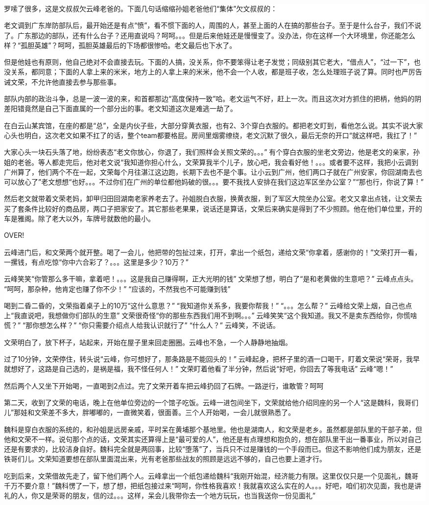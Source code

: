 罗嗦了很多，这是文叔叔欠云峰老爸的。下面几句话缩缩孙姐老爸他们“集体”欠文叔叔的：

老文调到广东岸防部队后，最开始还是有点“愤”，看不惯下面的人，周围的人，甚至上面的人在搞的那些台子。至于是什么台子，我们不说了。广东那边的部队，还有什么台子？还用直说吗？呵呵。。。但是后来他娃还是慢慢变了。没办法，你在这样一个大环境里，你还能怎么样？“孤胆英雄”？呵呵，孤胆英雄最后的下场都很惨哈。老文最后也下水了。

但是他娃也有原则，他自己绝对不会直接去玩。下面的人搞，没关系，你不要笨得让老子发觉；同级别其它老大，“借点人”，“过一下”，也没关系，都同意；下面的人拿上来的米米，地方上的人拿上来的米米，他不会一个人收，都是班子收，怎么处理班子说了算。同时也严厉告诫文荣，不允许他直接去参与那些事。

部队内部的政治斗争，总是一波一波的来，和首都那边“高度保持一致”哈。老文运气不好，赶上一次。而且这次对方抓住的把柄，他妈的阴差阳错竟然是自己下面直属的一个部分出的事。老文知道这次是难逃一劫了。

在白云山某宾馆，在座的都是“总”，全是内伙子些，大部分穿黄衣服，也有2、3个穿白衣服的。都把老文盯到，看他怎么说。其实不说大家心头也明白，这次老文如果不扛了的话，整个team都要格屁。房间里烟雾缭绕，老文沉默了很久，最后无奈的开口“就这样吧，我扛了！”

大家心头一块石头落了地，纷纷表态“老文你放心，你退了，我们照样会关照文荣的。。。” 有个穿白衣服的坐老文旁边，他是老文的亲家，孙姐的老爸。等人都走完后，他对老文说“我知道你担心什么，文荣算我半个儿子，放心吧，我会看好他！。。。或者要不这样，我把小云调到广州算了，他们两个不在一起，文荣每个月往湛江这边跑，长期下去也不是个事。让小云到广州，他们两口子就在广州安家，你回湖南去也可以放心了”老文想想“也好。。。不过你们在广州的单位都他妈破的很。。。要不我找人安排在我们这边军区坐办公室？”“那也行，你说了算！”

然后老文就带着文荣老妈，卸甲归田回湖南老家养老去了。孙姐脱白衣服，换黄衣服，到了军区大院坐办公室。老文又拿出点钱，让文荣去买了套条件比较好的商品房，两口子把家安了。其它那些老果果，说话还是算话，文荣后来确实是得到了不少照顾。他在他们单位里，开的车是雅阁。除了老大以外，车牌号就数他的最小。

OVER!

云峰进门后，和文荣两个就开整。喝了一会儿，他把带的包扯过来，打开，拿出一个纸包，递给文荣“你拿着，感谢你的！”文荣打开一看，一摞钱，有点吃惊“你中六合彩了？。。。这里是多少？10万？”

云峰笑笑“你管那么多干嘛，拿着吧！。。。这是我自己赚得啊，正大光明的钱”
文荣想了想，明白了“是和老黄做的生意吧？”
云峰点点头。
“呵呵，那杂种，他肯定也赚了你不少！”
“应该的，不然我也不可能赚到钱”

喝到二昏二昏的，文荣指着桌子上的10万“这什么意思？”
“我知道你关系多，我要你帮我！”
“。。。怎么帮？”
云峰给文荣上烟，自己也点上“我直说吧，我想做你们部队的生意”
文荣很奇怪“你的那些东西我们用不到啊。。。”
云峰笑笑“这个我知道。我又不是卖东西给你，你慌啥慌？”
“那你想怎么样？”
“你只需要介绍点人给我认识就行了”
“什么人？”
云峰笑，不说话。

文荣明白了，放下杯子，站起来，开始在屋子里来回走圈圈。云峰也不急，一个人静静地抽烟。

过了10分钟，文荣停住，转头说“云峰，你可想好了，那条路是不能回头的！”
云峰起身，把杯子里的酒一口喝干，盯着文荣说“荣哥，我早就想好了，这路是自己选的，是祸是福，我不怪任何人！”
文荣盯着他看了半分钟，然后说“好吧，你回去了等我电话”
云峰“嗯！”

然后两个人又坐下开始喝，一直喝到2点过。完了文荣开着车把云峰扔回了石牌。一路逆行，谁敢管？呵呵


第二天，收到了文荣的电话，晚上在他单位旁边的一个馆子吃饭。云峰一进包间坐下，文荣就给他介绍同座的另一个人“这是魏科，我哥们儿”那娃和文荣差不多大，胖嘟嘟的，一直微笑着，很面善。三个人开始喝，一会儿就很熟悉了。

魏科是穿白衣服的系统的，和孙姐是远房亲戚，平时呆在黄埔那个基地里。他也是湖南人，和文荣是老乡。虽然都是部队里的干部子弟，但他和文荣不一样。说句那个点的话，文荣其实还算得上是“最可爱的人”，他还是有点理想和抱负的，想在部队里干出一番事业，所以对自己还是有要求的，比较洁身自好。魏科完全就是两回事，比较“堕落”了，当兵只不过是赚钱的一个手段而已。但这不影响他们成为朋友，还是铁哥们儿。文荣知道要想在部队里面混出来，光有老爸那些战友的照顾是远远不够的，自己也要上道才行。

吃到后来，文荣借故先走了，留下他们两个人。云峰拿出一个纸包递给魏科“我刚开始混，经济能力有限。这里仅仅只是一个见面礼，魏哥千万不要介意！”魏科愣了一下，想了想，把纸包接过来“呵呵，你性格我喜欢！我就喜欢这么实在的人。。。好吧，咱们初次见面，我也是讲礼的人，你又是荣哥的朋友，信的过。。。这样，呆会儿我带你去一个地方玩玩，也当我送你一份见面礼”
